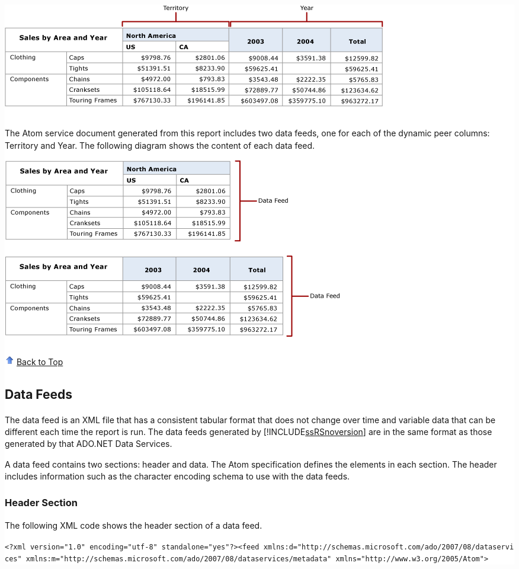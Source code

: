  ![RS_Atom_PeerDynamicColumns](../../Images/Image/ImageNotContaina/RS_Atom_PeerDynamicColumns.gif "RS_Atom_PeerDynamicColumns")  
  
 The Atom service document generated from this report includes two data feeds, one for each of the dynamic peer columns: Territory and Year. The following diagram shows the content of each data feed.  
  
 ![RS_Atom_PeerDynamicDataFeeds](../../Images/Image/ImageNotContaina/RS_Atom_PeerDynamicDataFeeds.gif "RS_Atom_PeerDynamicDataFeeds")  
  
 ![Arrow icon used with Back to Top link](../../Images/Image/ImageNotContaina/UpArrow16x16.gif "UpArrow16x16") [Back to Top](#BackToTop)  
  
##  <a name="DataFeeds"></a> Data Feeds  
 The data feed is an XML file that has a consistent tabular format that does not change over time and variable data that can be different each time the report is run. The data feeds generated by [!INCLUDE[ssRSnoversion](../../Token/Other/ssRSnoversion_md.md)] are in the same format as those generated by  that ADO.NET Data Services.  
  
 A data feed contains two sections: header and data. The Atom specification defines the elements in each section. The header includes information such as the character encoding schema to use with the data feeds.  
  
### Header Section  
 The following XML code shows the header section of a data feed.  
  
 `<?xml version="1.0" encoding="utf-8" standalone="yes"?><feed xmlns:d="http://schemas.microsoft.com/ado/2007/08/dataservices" xmlns:m="http://schemas.microsoft.com/ado/2007/08/dataservices/metadata" xmlns="http://www.w3.org/2005/Atom">`  
  